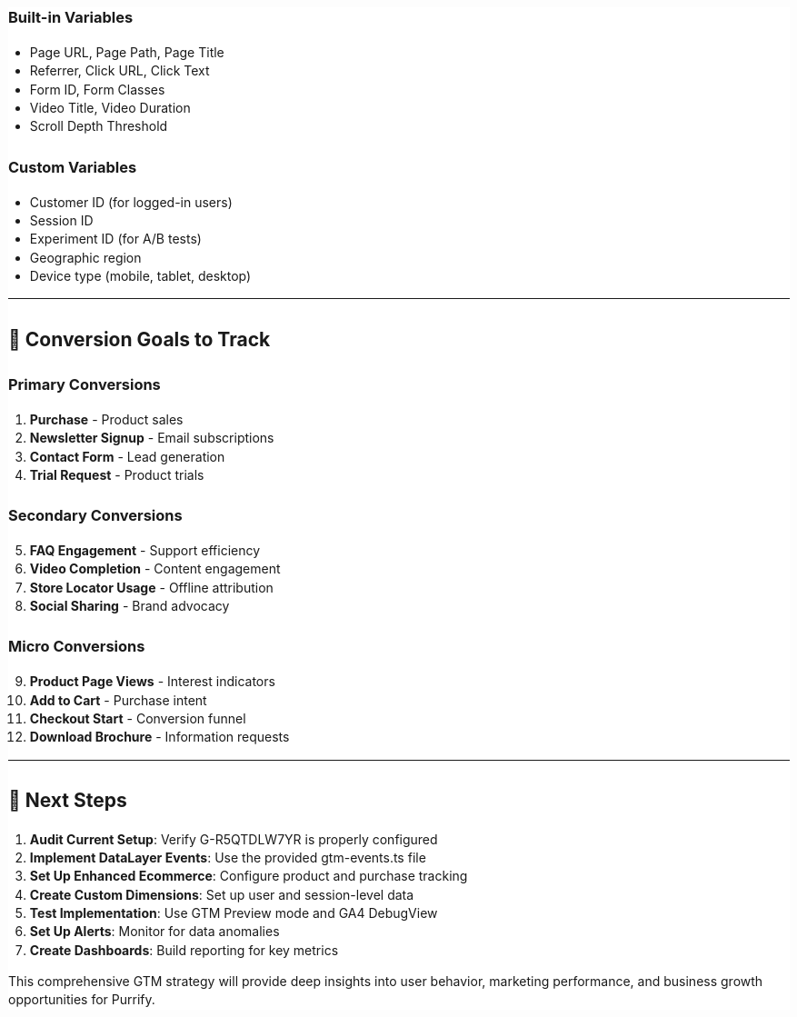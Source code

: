 ### **Built-in Variables**
- Page URL, Page Path, Page Title
- Referrer, Click URL, Click Text
- Form ID, Form Classes
- Video Title, Video Duration
- Scroll Depth Threshold

### **Custom Variables**
- Customer ID (for logged-in users)
- Session ID
- Experiment ID (for A/B tests)
- Geographic region
- Device type (mobile, tablet, desktop)

---

## 🎯 **Conversion Goals to Track**

### **Primary Conversions**
1. **Purchase** - Product sales
2. **Newsletter Signup** - Email subscriptions
3. **Contact Form** - Lead generation
4. **Trial Request** - Product trials

### **Secondary Conversions**
5. **FAQ Engagement** - Support efficiency
6. **Video Completion** - Content engagement
7. **Store Locator Usage** - Offline attribution
8. **Social Sharing** - Brand advocacy

### **Micro Conversions**
9. **Product Page Views** - Interest indicators
10. **Add to Cart** - Purchase intent
11. **Checkout Start** - Conversion funnel
12. **Download Brochure** - Information requests

---

## 🔧 **Next Steps**

1. **Audit Current Setup**: Verify G-R5QTDLW7YR is properly configured
2. **Implement DataLayer Events**: Use the provided gtm-events.ts file
3. **Set Up Enhanced Ecommerce**: Configure product and purchase tracking
4. **Create Custom Dimensions**: Set up user and session-level data
5. **Test Implementation**: Use GTM Preview mode and GA4 DebugView
6. **Set Up Alerts**: Monitor for data anomalies
7. **Create Dashboards**: Build reporting for key metrics

This comprehensive GTM strategy will provide deep insights into user behavior, marketing performance, and business growth opportunities for Purrify.
